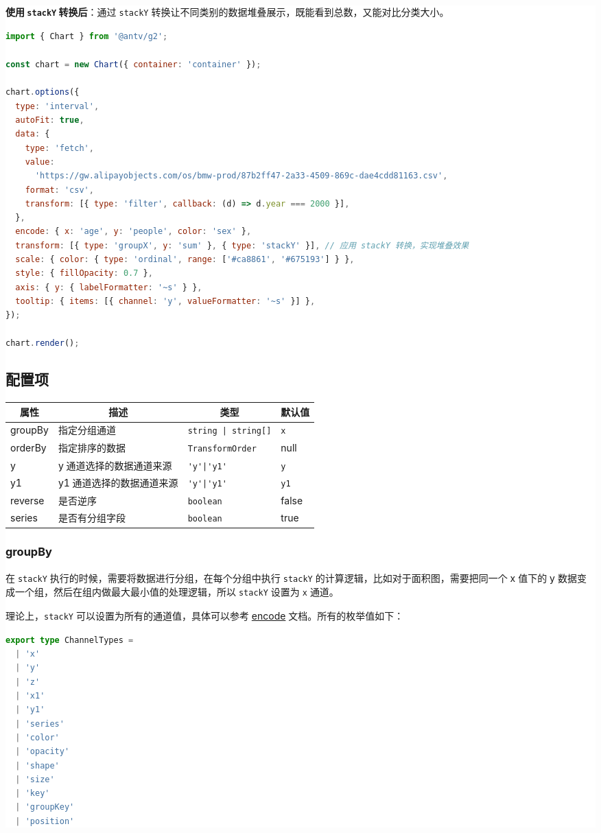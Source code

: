 **使用 `stackY` 转换后**：通过 `stackY` 转换让不同类别的数据堆叠展示，既能看到总数，又能对比分类大小。

```js | ob {  pin: false , inject: true }
import { Chart } from '@antv/g2';

const chart = new Chart({ container: 'container' });

chart.options({
  type: 'interval',
  autoFit: true,
  data: {
    type: 'fetch',
    value:
      'https://gw.alipayobjects.com/os/bmw-prod/87b2ff47-2a33-4509-869c-dae4cdd81163.csv',
    format: 'csv',
    transform: [{ type: 'filter', callback: (d) => d.year === 2000 }],
  },
  encode: { x: 'age', y: 'people', color: 'sex' },
  transform: [{ type: 'groupX', y: 'sum' }, { type: 'stackY' }], // 应用 stackY 转换，实现堆叠效果
  scale: { color: { type: 'ordinal', range: ['#ca8861', '#675193'] } },
  style: { fillOpacity: 0.7 },
  axis: { y: { labelFormatter: '~s' } },
  tooltip: { items: [{ channel: 'y', valueFormatter: '~s' }] },
});

chart.render();
```

## 配置项

| 属性    | 描述                      | 类型                 | 默认值 |
| ------- | ------------------------- | -------------------- | ------ |
| groupBy | 指定分组通道              | `string \| string[]` | `x`    |
| orderBy | 指定排序的数据            | `TransformOrder`     | null   |
| y       | y 通道选择的数据通道来源  | `'y'\|'y1'`          | `y`    |
| y1      | y1 通道选择的数据通道来源 | `'y'\|'y1'`          | `y1`   |
| reverse | 是否逆序                  | `boolean`            | false  |
| series  | 是否有分组字段            | `boolean`            | true   |

### groupBy

在 `stackY` 执行的时候，需要将数据进行分组，在每个分组中执行 `stackY` 的计算逻辑，比如对于面积图，需要把同一个 x 值下的
y 数据变成一个组，然后在组内做最大最小值的处理逻辑，所以 `stackY` 设置为 `x` 通道。

理论上，`stackY` 可以设置为所有的通道值，具体可以参考 [encode](/manual/core/encode) 文档。所有的枚举值如下：

```ts
export type ChannelTypes =
  | 'x'
  | 'y'
  | 'z'
  | 'x1'
  | 'y1'
  | 'series'
  | 'color'
  | 'opacity'
  | 'shape'
  | 'size'
  | 'key'
  | 'groupKey'
  | 'position'
```